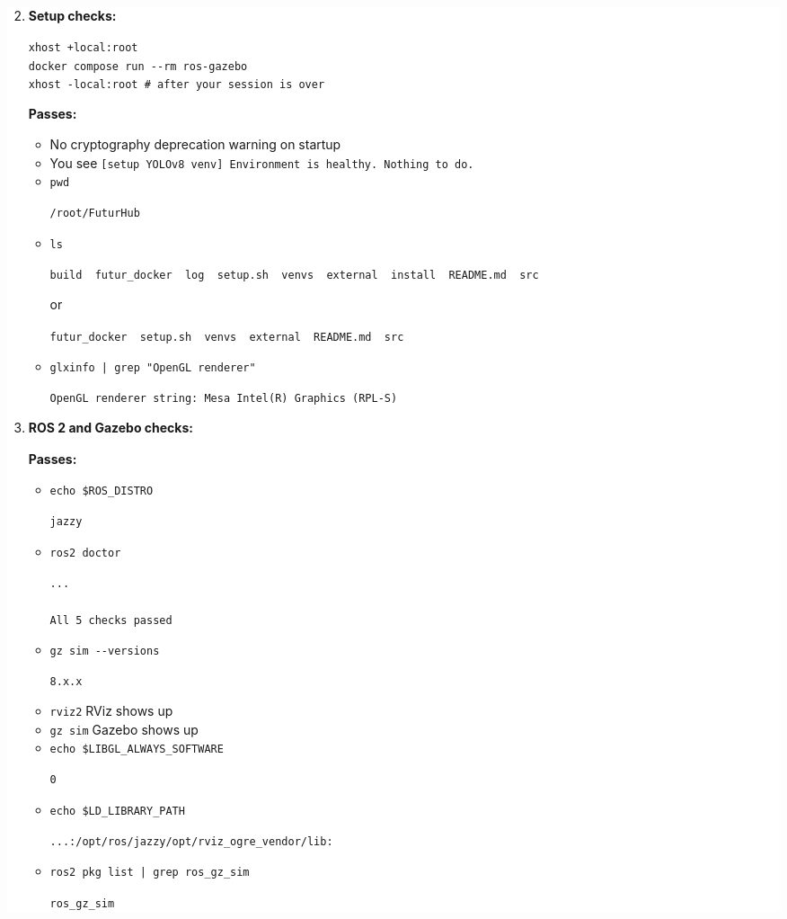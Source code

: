 2. **Setup checks:**
    ```
    xhost +local:root
    docker compose run --rm ros-gazebo
    xhost -local:root # after your session is over
    ```
    **Passes:**
    - No cryptography deprecation warning on startup
    - You see `[setup YOLOv8 venv] Environment is healthy. Nothing to do.`
    - `pwd`
      ```
      /root/FuturHub
      ```
    - `ls`
      ```
      build  futur_docker  log  setup.sh  venvs  external  install  README.md  src
      ```
      or
      ```
      futur_docker  setup.sh  venvs  external  README.md  src
      ```
    - `glxinfo | grep "OpenGL renderer"`
      ```
      OpenGL renderer string: Mesa Intel(R) Graphics (RPL-S)
      ```

3. **ROS 2 and Gazebo checks:**
   
    **Passes:**
    - `echo $ROS_DISTRO`
      ```
      jazzy
      ```
    - `ros2 doctor`
      ```
      ...

      All 5 checks passed
      ```
    - `gz sim --versions`
      ```
      8.x.x
      ```
    - `rviz2` RViz shows up
    - `gz sim` Gazebo shows up
    - `echo $LIBGL_ALWAYS_SOFTWARE`
      ```
      0
      ```
    - `echo $LD_LIBRARY_PATH`
      ```
      ...:/opt/ros/jazzy/opt/rviz_ogre_vendor/lib:
      ```
    - `ros2 pkg list | grep ros_gz_sim`
      ```
      ros_gz_sim
      ```
